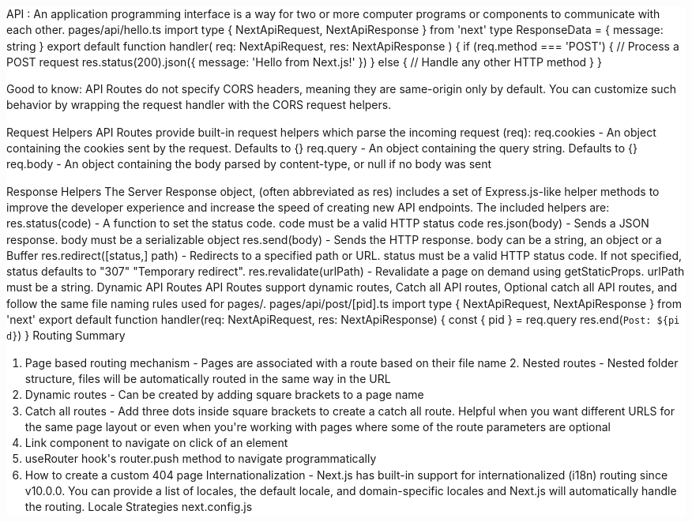 API : An application programming interface is a way for two or more computer programs or components to communicate with each other.
pages/api/hello.ts
import type { NextApiRequest, NextApiResponse } from 'next'
type ResponseData = {
  message: string
}
export default function handler(
  req: NextApiRequest,
  res: NextApiResponse<ResponseData>
) {
  if (req.method === 'POST') {
    // Process a POST request
 	res.status(200).json({ message: 'Hello from Next.js!' })
  } else {
    // Handle any other HTTP method
  }
}

Good to know:
API Routes do not specify CORS headers, meaning they are same-origin only by default. You can customize such behavior by wrapping the request handler with the CORS request helpers.

Request Helpers
API Routes provide built-in request helpers which parse the incoming request (req):
req.cookies - An object containing the cookies sent by the request. Defaults to {}
req.query - An object containing the query string. Defaults to {}
req.body - An object containing the body parsed by content-type, or null if no body was sent

Response Helpers
The Server Response object, (often abbreviated as res) includes a set of Express.js-like helper methods to improve the developer experience and increase the speed of creating new API endpoints.
The included helpers are:
res.status(code) - A function to set the status code. code must be a valid HTTP status code
res.json(body) - Sends a JSON response. body must be a serializable object
res.send(body) - Sends the HTTP response. body can be a string, an object or a Buffer
res.redirect([status,] path) - Redirects to a specified path or URL. status must be a valid HTTP status code. If not specified, status defaults to "307" "Temporary redirect".
res.revalidate(urlPath) - Revalidate a page on demand using getStaticProps. urlPath must be a string.
Dynamic API Routes
API Routes support dynamic routes, Catch all API routes, Optional catch all API routes, and follow the same file naming rules used for pages/.
pages/api/post/[pid].ts
import type { NextApiRequest, NextApiResponse } from 'next'
export default function handler(req: NextApiRequest, res: NextApiResponse) {
  const { pid } = req.query
  res.end(`Post: ${pid}`)
}
Routing Summary
1. Page based routing mechanism - Pages are associated with a route based on their file name 2. Nested routes - Nested folder structure, files will be automatically routed in the same way in the URL
3. Dynamic routes - Can be created by adding square brackets to a page name
4. Catch all routes - Add three dots inside square brackets to create a catch all route. Helpful when you want different URLS for the same page layout or even when you're working with pages where some of the route parameters are optional
5. Link component to navigate on click of an element
6. useRouter hook's router.push method to navigate programmatically
7. How to create a custom 404 page
Internationalization -
Next.js has built-in support for internationalized (i18n) routing since v10.0.0. You can provide a list of locales, the default locale, and domain-specific locales and Next.js will automatically handle the routing.
Locale Strategies
next.config.js
